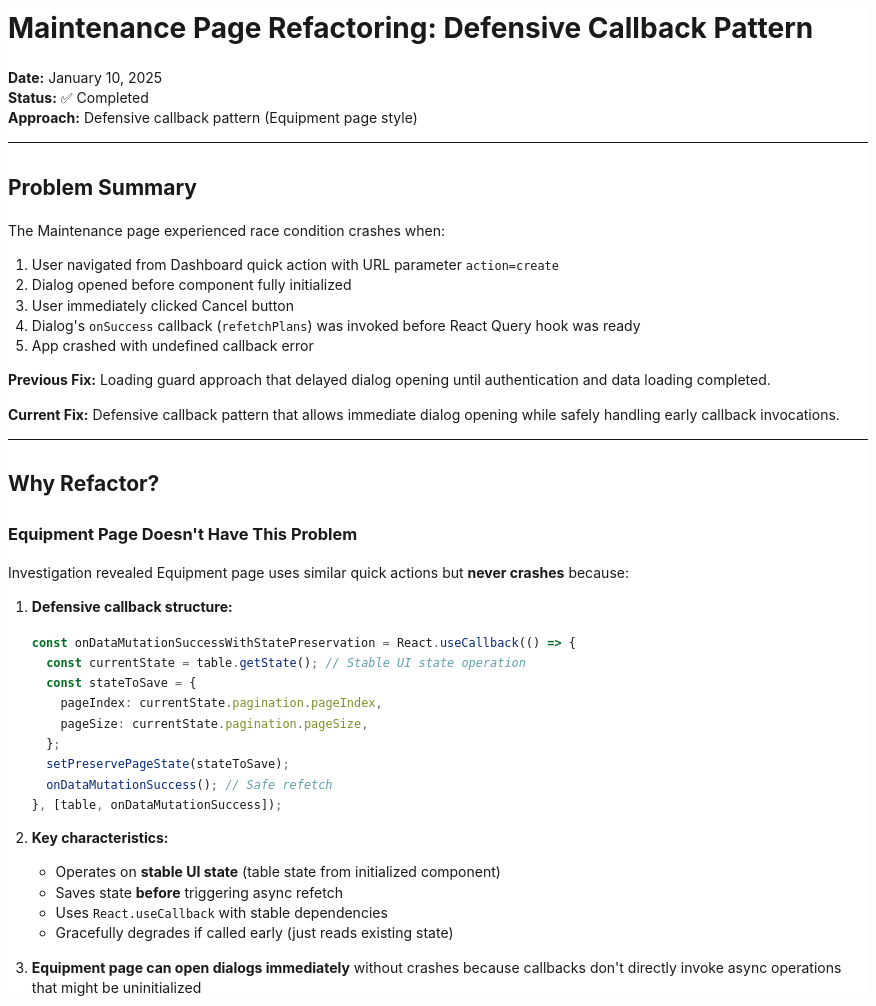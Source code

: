 # Maintenance Page Refactoring: Defensive Callback Pattern

**Date:** January 10, 2025  
**Status:** ✅ Completed  
**Approach:** Defensive callback pattern (Equipment page style)

---

## Problem Summary

The Maintenance page experienced race condition crashes when:
1. User navigated from Dashboard quick action with URL parameter `action=create`
2. Dialog opened before component fully initialized
3. User immediately clicked Cancel button
4. Dialog's `onSuccess` callback (`refetchPlans`) was invoked before React Query hook was ready
5. App crashed with undefined callback error

**Previous Fix:** Loading guard approach that delayed dialog opening until authentication and data loading completed.

**Current Fix:** Defensive callback pattern that allows immediate dialog opening while safely handling early callback invocations.

---

## Why Refactor?

### Equipment Page Doesn't Have This Problem

Investigation revealed Equipment page uses similar quick actions but **never crashes** because:

1. **Defensive callback structure:**
   ```typescript
   const onDataMutationSuccessWithStatePreservation = React.useCallback(() => {
     const currentState = table.getState(); // Stable UI state operation
     const stateToSave = {
       pageIndex: currentState.pagination.pageIndex,
       pageSize: currentState.pagination.pageSize,
     };
     setPreservePageState(stateToSave);
     onDataMutationSuccess(); // Safe refetch
   }, [table, onDataMutationSuccess]);
   ```

2. **Key characteristics:**
   - Operates on **stable UI state** (table state from initialized component)
   - Saves state **before** triggering async refetch
   - Uses `React.useCallback` with stable dependencies
   - Gracefully degrades if called early (just reads existing state)

3. **Equipment page can open dialogs immediately** without crashes because callbacks don't directly invoke async operations that might be uninitialized
